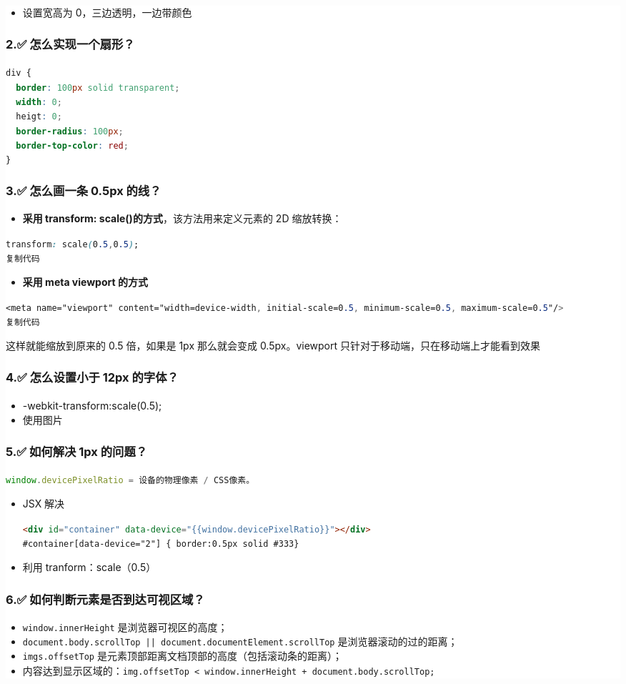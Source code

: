 - 设置宽高为 0，三边透明，一边带颜色

### 2.✅ 怎么实现一个扇形？

```css
div {
  border: 100px solid transparent;
  width: 0;
  heigt: 0;
  border-radius: 100px;
  border-top-color: red;
}
```

### 3.✅ 怎么画一条 0.5px 的线？

- **采用 transform: scale()的方式**，该方法用来定义元素的 2D 缩放转换：

```css
transform: scale(0.5,0.5);
复制代码
```

- **采用 meta viewport 的方式**

```css
<meta name="viewport" content="width=device-width, initial-scale=0.5, minimum-scale=0.5, maximum-scale=0.5"/>
复制代码
```

这样就能缩放到原来的 0.5 倍，如果是 1px 那么就会变成 0.5px。viewport 只针对于移动端，只在移动端上才能看到效果

### 4.✅ 怎么设置小于 12px 的字体？

- -webkit-transform:scale(0.5);
- 使用图片

### 5.✅ 如何解决 1px 的问题？

```js
window.devicePixelRatio = 设备的物理像素 / CSS像素。
```

- JSX 解决

  ```html
  <div id="container" data-device="{{window.devicePixelRatio}}"></div>
  #container[data-device="2"] { border:0.5px solid #333}
  ```

- 利用 tranform：scale（0.5）

### 6.✅ 如何判断元素是否到达可视区域？

- `window.innerHeight` 是浏览器可视区的高度；
- `document.body.scrollTop || document.documentElement.scrollTop` 是浏览器滚动的过的距离；
- `imgs.offsetTop` 是元素顶部距离文档顶部的高度（包括滚动条的距离）；
- 内容达到显示区域的：`img.offsetTop < window.innerHeight + document.body.scrollTop;`
